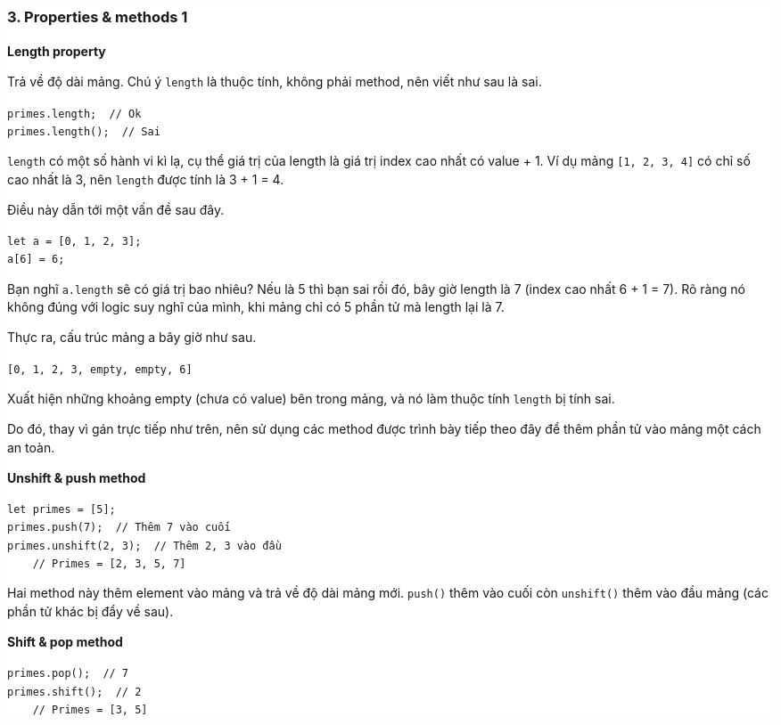 ### 3\. Properties & methods 1

**Length property**

Trả về độ dài mảng. Chú ý `length` là thuộc tính, không phải method, nên viết như sau là sai.

```
primes.length;  // Ok
primes.length();  // Sai

```

`length` có một số hành vi kì lạ, cụ thể giá trị của length là giá trị index cao nhất có value + 1. Ví dụ mảng `[1, 2, 3, 4]` có chỉ số cao nhất là 3, nên `length` được tính là 3 + 1 = 4.

Điều này dẫn tới một vấn đề sau đây.

```
let a = [0, 1, 2, 3];
a[6] = 6;

```

Bạn nghĩ `a.length` sẽ có giá trị bao nhiêu? Nếu là 5 thì bạn sai rồi đó, bây giờ length là 7 (index cao nhất 6 + 1 = 7). Rõ ràng nó không đúng với logic suy nghĩ của mình, khi mảng chỉ có 5 phần tử mà length lại là 7.

Thực ra, cấu trúc mảng a bây giờ như sau.

```
[0, 1, 2, 3, empty, empty, 6]

```

Xuất hiện những khoảng empty (chưa có value) bên trong mảng, và nó làm thuộc tính `length` bị tính sai.

Do đó, thay vì gán trực tiếp như trên, nên sử dụng các method được trình bày tiếp theo đây để thêm phần tử vào mảng một cách an toàn.

**Unshift & push method**

```
let primes = [5];
primes.push(7);  // Thêm 7 vào cuối
primes.unshift(2, 3);  // Thêm 2, 3 vào đầu
    // Primes = [2, 3, 5, 7]

```

Hai method này thêm element vào mảng và trả về độ dài mảng mới. `push()` thêm vào cuối còn `unshift()` thêm vào đầu mảng (các phần tử khác bị đẩy về sau).

**Shift & pop method**

```
primes.pop();  // 7
primes.shift();  // 2
    // Primes = [3, 5]

```
